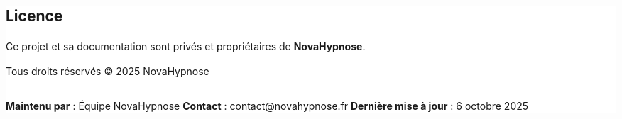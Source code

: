 
## Licence

Ce projet et sa documentation sont privés et propriétaires de **NovaHypnose**.

Tous droits réservés © 2025 NovaHypnose

---

**Maintenu par** : Équipe NovaHypnose
**Contact** : contact@novahypnose.fr
**Dernière mise à jour** : 6 octobre 2025
